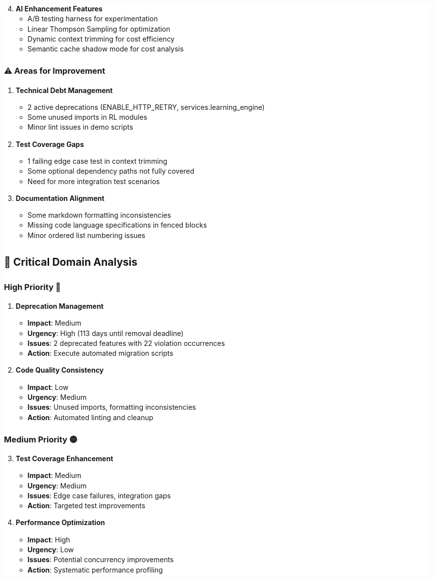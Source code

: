 4. **AI Enhancement Features**
   - A/B testing harness for experimentation
   - Linear Thompson Sampling for optimization
   - Dynamic context trimming for cost efficiency
   - Semantic cache shadow mode for cost analysis

### ⚠️ **Areas for Improvement**

1. **Technical Debt Management**
   - 2 active deprecations (ENABLE_HTTP_RETRY, services.learning_engine)
   - Some unused imports in RL modules
   - Minor lint issues in demo scripts

2. **Test Coverage Gaps**
   - 1 failing edge case test in context trimming
   - Some optional dependency paths not fully covered
   - Need for more integration test scenarios

3. **Documentation Alignment**
   - Some markdown formatting inconsistencies
   - Missing code language specifications in fenced blocks
   - Minor ordered list numbering issues

## 🎯 Critical Domain Analysis

### **High Priority** 🔴

1. **Deprecation Management**
   - **Impact**: Medium
   - **Urgency**: High (113 days until removal deadline)
   - **Issues**: 2 deprecated features with 22 violation occurrences
   - **Action**: Execute automated migration scripts

2. **Code Quality Consistency**
   - **Impact**: Low
   - **Urgency**: Medium
   - **Issues**: Unused imports, formatting inconsistencies
   - **Action**: Automated linting and cleanup

### **Medium Priority** 🟡

3. **Test Coverage Enhancement**
   - **Impact**: Medium
   - **Urgency**: Medium
   - **Issues**: Edge case failures, integration gaps
   - **Action**: Targeted test improvements

4. **Performance Optimization**
   - **Impact**: High
   - **Urgency**: Low
   - **Issues**: Potential concurrency improvements
   - **Action**: Systematic performance profiling
